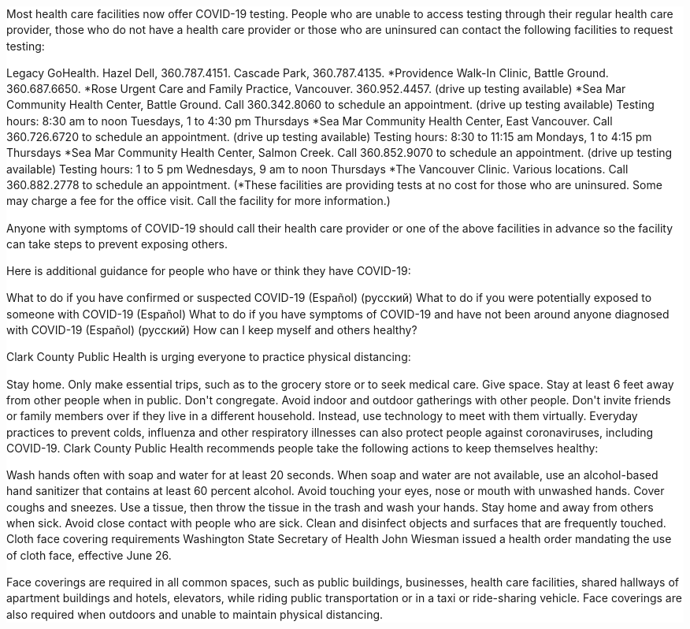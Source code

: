 Most health care facilities now offer COVID-19 testing. People who are unable to access testing through their regular health care provider, those who do not have a health care provider or those who are uninsured can contact the following facilities to request testing:

Legacy GoHealth. Hazel Dell, 360.787.4151. Cascade Park, 360.787.4135.
*Providence Walk-In Clinic, Battle Ground. 360.687.6650.
*Rose Urgent Care and Family Practice, Vancouver. 360.952.4457. (drive up testing available)
*Sea Mar Community Health Center, Battle Ground. Call 360.342.8060 to schedule an appointment. (drive up testing available)
Testing hours: 8:30 am to noon Tuesdays, 1 to 4:30 pm Thursdays
*Sea Mar Community Health Center, East Vancouver. Call 360.726.6720 to schedule an appointment. (drive up testing available)
Testing hours: 8:30 to 11:15 am Mondays, 1 to 4:15 pm Thursdays
*Sea Mar Community Health Center, Salmon Creek. Call 360.852.9070 to schedule an appointment. (drive up testing available)
Testing hours: 1 to 5 pm Wednesdays, 9 am to noon Thursdays
*The Vancouver Clinic. Various locations. Call 360.882.2778 to schedule an appointment.
(*These facilities are providing tests at no cost for those who are uninsured. Some may charge a fee for the office visit. Call the facility for more information.) 

Anyone with symptoms of COVID-19 should call their health care provider or one of the above facilities in advance so the facility can take steps to prevent exposing others.

Here is additional guidance for people who have or think they have COVID-19:

What to do if you have confirmed or suspected COVID-19 (Español) (русский)
What to do if you were potentially exposed to someone with COVID-19 (Español) 
What to do if you have symptoms of COVID-19 and have not been around anyone diagnosed with COVID-19 (Español) (русский)
How can I keep myself and others healthy?

Clark County Public Health is urging everyone to practice physical distancing:

Stay home. Only make essential trips, such as to the grocery store or to seek medical care.
Give space. Stay at least 6 feet away from other people when in public.
Don't congregate. Avoid indoor and outdoor gatherings with other people. Don't invite friends or family members over if they live in a different household. Instead, use technology to meet with them virtually.​
Everyday practices to prevent colds, influenza and other respiratory illnesses can also protect people against coronaviruses, including COVID-19. Clark County Public Health recommends people take the following actions to keep themselves healthy:

Wash hands often with soap and water for at least 20 seconds. When soap and water are not available, use an alcohol-based hand sanitizer that contains at least 60 percent alcohol.
Avoid touching your eyes, nose or mouth with unwashed hands.
Cover coughs and sneezes. Use a tissue, then throw the tissue in the trash and wash your hands.
Stay home and away from others when sick.
Avoid close contact with people who are sick.
Clean and disinfect objects and surfaces that are frequently touched.
Cloth face covering requirements
Washington State Secretary of Health John Wiesman issued a health order mandating the use of cloth face, effective June 26.

Face coverings are required in all common spaces, such as public buildings, businesses, health care facilities, shared hallways of apartment buildings and hotels, elevators, while riding public transportation or in a taxi or ride-sharing vehicle. Face coverings are also required when outdoors and unable to maintain physical distancing.
